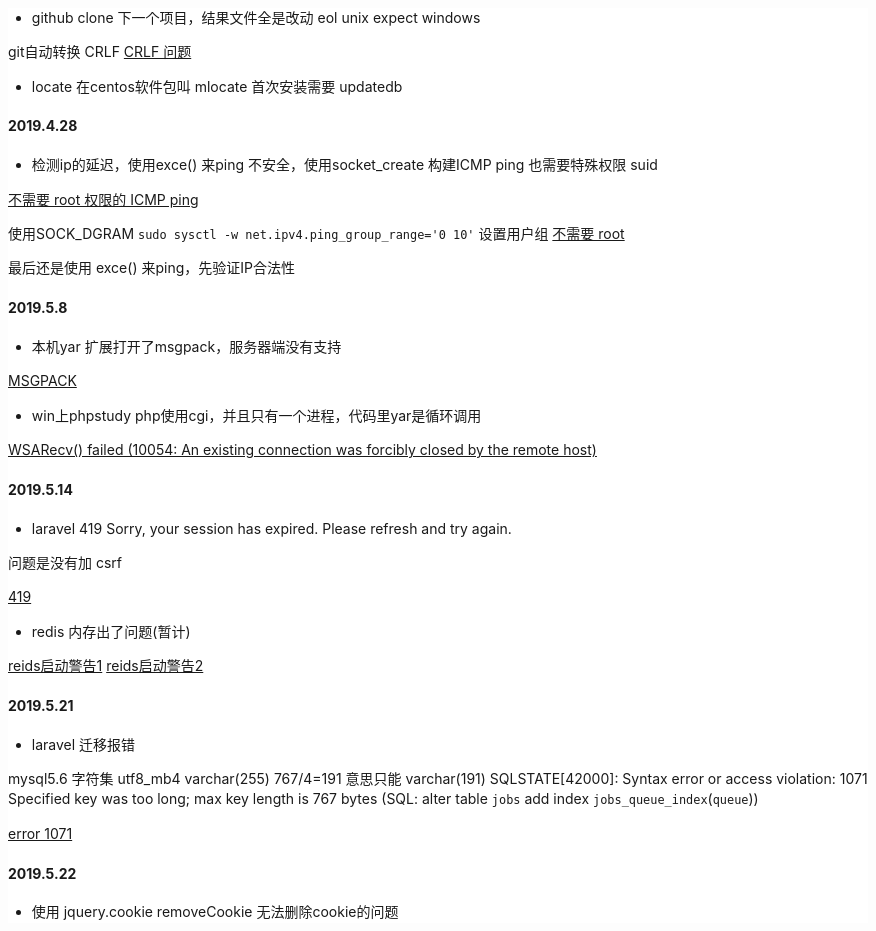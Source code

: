 - github clone 下一个项目，结果文件全是改动 eol unix expect windows

git自动转换 CRLF
[CRLF 问题](https://github.com/cssmagic/blog/issues/22)

- locate 在centos软件包叫 mlocate 首次安装需要 updatedb

#### 2019.4.28

- 检测ip的延迟，使用exce() 来ping 不安全，使用socket_create 构建ICMP ping 也需要特殊权限 suid

[不需要 root 权限的 ICMP ping](https://blog.lilydjwg.me/2013/10/29/non-privileged-icmp-ping.41390.html)

使用SOCK_DGRAM 
`sudo sysctl -w net.ipv4.ping_group_range='0 10'` 设置用户组
[不需要 root](https://www.jianshu.com/p/d77ede976bb3)

最后还是使用 exce() 来ping，先验证IP合法性

#### 2019.5.8

- 本机yar 扩展打开了msgpack，服务器端没有支持

[MSGPACK](https://github.com/laruence/yar/issues/113)

- win上phpstudy php使用cgi，并且只有一个进程，代码里yar是循环调用

[WSARecv() failed (10054: An existing connection was forcibly closed by the remote host)](https://blessing.studio/phpstudy-prober-page-502-bad-gateway/)

#### 2019.5.14

- laravel 419 Sorry, your session has expired. Please refresh and try again.

问题是没有加 csrf

[419](https://stackoverflow.com/questions/52583886/post-request-in-laravel-5-7-laravel-5-8-error-419-sorry-your-session-has/53781657#53781657)

- redis 内存出了问题(暂计)

[reids启动警告1](https://blog.csdn.net/jiangshouzhuang/article/details/50864933)
[reids启动警告2](https://www.jianshu.com/p/7ca4b74c92be)

#### 2019.5.21

- laravel 迁移报错

mysql5.6 字符集 utf8_mb4 varchar(255)
767/4=191 意思只能 varchar(191)
SQLSTATE[42000]: Syntax error or access violation: 1071 Specified key was too long; max key length is 767 bytes (SQL: alter table `jobs` add index `jobs_queue_index`(`queue`))

[error 1071](https://stackoverflow.com/questions/1814532/1071-specified-key-was-too-long-max-key-length-is-767-bytes)

#### 2019.5.22

- 使用 jquery.cookie removeCookie 无法删除cookie的问题
